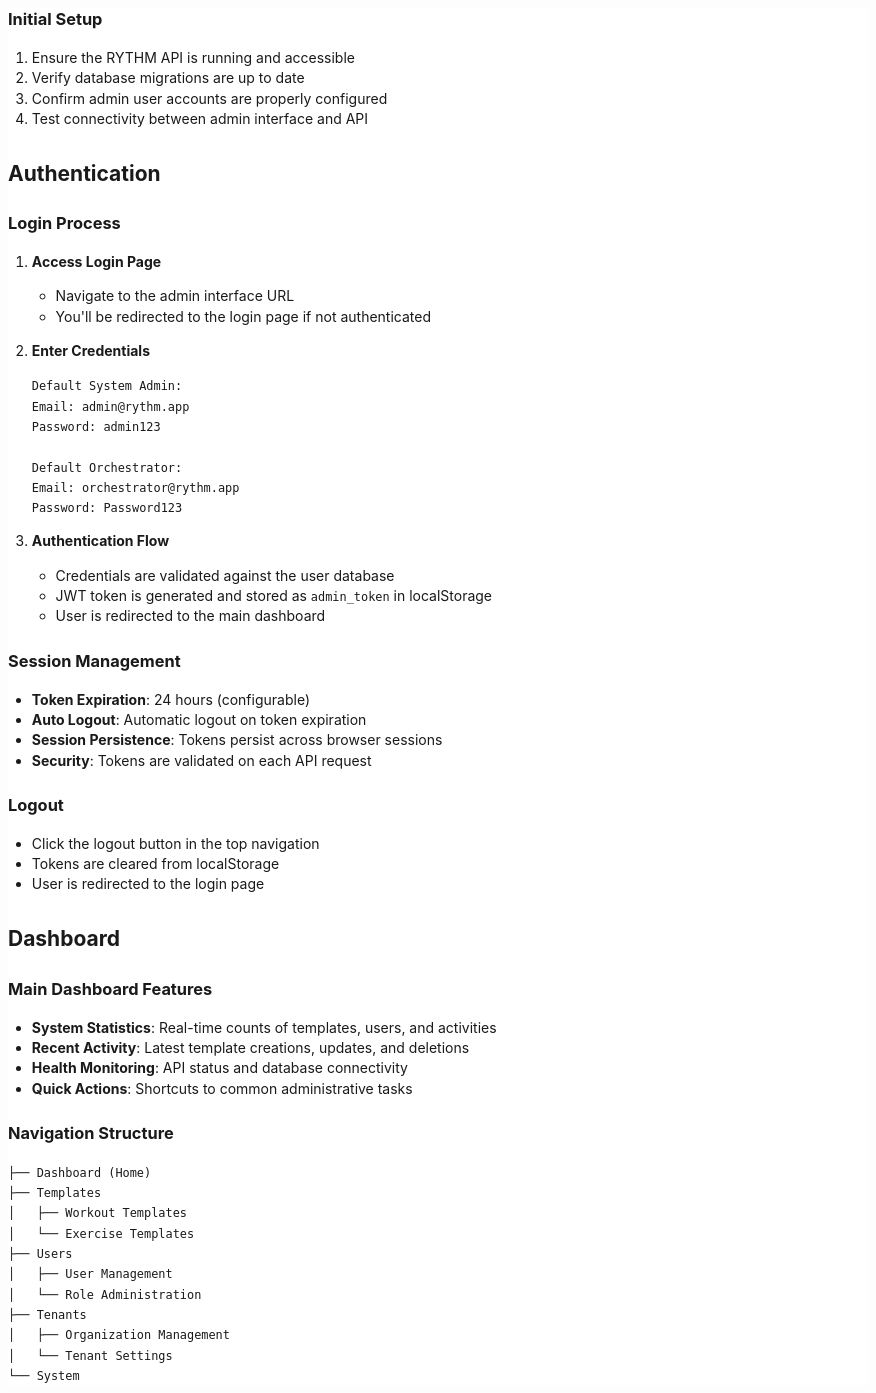 ### Initial Setup
1. Ensure the RYTHM API is running and accessible
2. Verify database migrations are up to date
3. Confirm admin user accounts are properly configured
4. Test connectivity between admin interface and API

## Authentication

### Login Process

1. **Access Login Page**
   - Navigate to the admin interface URL
   - You'll be redirected to the login page if not authenticated

2. **Enter Credentials**
   ```
   Default System Admin:
   Email: admin@rythm.app
   Password: admin123
   
   Default Orchestrator:
   Email: orchestrator@rythm.app
   Password: Password123
   ```

3. **Authentication Flow**
   - Credentials are validated against the user database
   - JWT token is generated and stored as `admin_token` in localStorage
   - User is redirected to the main dashboard

### Session Management
- **Token Expiration**: 24 hours (configurable)
- **Auto Logout**: Automatic logout on token expiration
- **Session Persistence**: Tokens persist across browser sessions
- **Security**: Tokens are validated on each API request

### Logout
- Click the logout button in the top navigation
- Tokens are cleared from localStorage
- User is redirected to the login page

## Dashboard

### Main Dashboard Features
- **System Statistics**: Real-time counts of templates, users, and activities
- **Recent Activity**: Latest template creations, updates, and deletions
- **Health Monitoring**: API status and database connectivity
- **Quick Actions**: Shortcuts to common administrative tasks

### Navigation Structure
```
├── Dashboard (Home)
├── Templates
│   ├── Workout Templates
│   └── Exercise Templates
├── Users
│   ├── User Management
│   └── Role Administration
├── Tenants
│   ├── Organization Management
│   └── Tenant Settings
└── System
```
